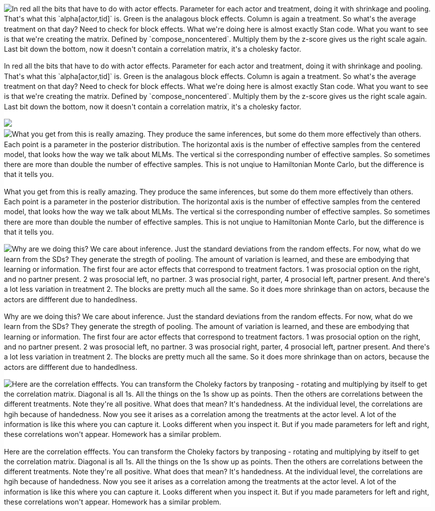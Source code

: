 <div class="figure">
<img src="/hps/software/users/birney/ian/repos/statistical_rethinking/docs/slides/L18/03.png" alt="In red all the bits that have to do with actor effects. Parameter for each actor and treatment, doing it with shrinkage and pooling. That's what this `alpha[actor,tid]` is. Green is the analagous block effects. Column is again a treatment. So what's the average treatment on that day? Need to check for block effects. What we're doing here is almost exactly Stan code. What you want to see is that we're creating the matrix. Defined by `compose_noncentered`. Multiply them by the z-score gives us the right scale again. Last bit down the bottom, now it doesn't contain a correlation matrix, it's a cholesky factor. " width="80%" />
<p class="caption">In red all the bits that have to do with actor effects. Parameter for each actor and treatment, doing it with shrinkage and pooling. That's what this `alpha[actor,tid]` is. Green is the analagous block effects. Column is again a treatment. So what's the average treatment on that day? Need to check for block effects. What we're doing here is almost exactly Stan code. What you want to see is that we're creating the matrix. Defined by `compose_noncentered`. Multiply them by the z-score gives us the right scale again. Last bit down the bottom, now it doesn't contain a correlation matrix, it's a cholesky factor. </p>
</div>

<img src="/hps/software/users/birney/ian/repos/statistical_rethinking/docs/slides/L18/04.png" width="80%" />

<div class="figure">
<img src="/hps/software/users/birney/ian/repos/statistical_rethinking/docs/slides/L18/05.png" alt="What you get from this is really amazing. They produce the same inferences, but some do them more effectively than others. Each point is a parameter in the posterior distribution. The horizontal axis is the number of effective samples from the centered model, that looks how the way we talk about MLMs. The vertical si the corresponding number of effective samples. So sometimes there are more than double the number of effective samples. This is not unqiue to Hamiltonian Monte Carlo, but the difference is that it tells you." width="80%" />
<p class="caption">What you get from this is really amazing. They produce the same inferences, but some do them more effectively than others. Each point is a parameter in the posterior distribution. The horizontal axis is the number of effective samples from the centered model, that looks how the way we talk about MLMs. The vertical si the corresponding number of effective samples. So sometimes there are more than double the number of effective samples. This is not unqiue to Hamiltonian Monte Carlo, but the difference is that it tells you.</p>
</div>

<div class="figure">
<img src="/hps/software/users/birney/ian/repos/statistical_rethinking/docs/slides/L18/06.png" alt="Why are we doing this? We care about inference. Just the standard deviations from the random effects. For now, what do we learn from the SDs? They generate the stregth of pooling. The amount of variation is learned, and these are embodying that learning or information. The first four are actor effects that correspond to treatment factors. 1 was prosocial option on the right, and no partner present. 2 was prosocial left, no partner. 3 was prosocial right, parter, 4 prosocial left, partner present. And there's a lot less variation in treatment 2. The blocks are pretty much all the same. So it does more shrinkage than on actors, because the actors are diffferent due to handedlness. " width="80%" />
<p class="caption">Why are we doing this? We care about inference. Just the standard deviations from the random effects. For now, what do we learn from the SDs? They generate the stregth of pooling. The amount of variation is learned, and these are embodying that learning or information. The first four are actor effects that correspond to treatment factors. 1 was prosocial option on the right, and no partner present. 2 was prosocial left, no partner. 3 was prosocial right, parter, 4 prosocial left, partner present. And there's a lot less variation in treatment 2. The blocks are pretty much all the same. So it does more shrinkage than on actors, because the actors are diffferent due to handedlness. </p>
</div>

<div class="figure">
<img src="/hps/software/users/birney/ian/repos/statistical_rethinking/docs/slides/L18/07.png" alt="Here are the correlation efffects. You can transform the Choleky factors by tranposing - rotating and multiplying by itself to get the correlation matrix. Diagonal is all 1s. All the things on the 1s show up as points. Then the others are correlations between the different treatments. Note they're all positive. What does that mean? It's handedness. At the individual level, the correlations are hgih because of handedness. Now you see it arises as a correlation among the treatments at the actor level. A lot of the information is like this where you can capture it. Looks different when you inspect it. But if you made parameters for left and right, these correlations won't appear. Homework has a similar problem. " width="80%" />
<p class="caption">Here are the correlation efffects. You can transform the Choleky factors by tranposing - rotating and multiplying by itself to get the correlation matrix. Diagonal is all 1s. All the things on the 1s show up as points. Then the others are correlations between the different treatments. Note they're all positive. What does that mean? It's handedness. At the individual level, the correlations are hgih because of handedness. Now you see it arises as a correlation among the treatments at the actor level. A lot of the information is like this where you can capture it. Looks different when you inspect it. But if you made parameters for left and right, these correlations won't appear. Homework has a similar problem. </p>
</div>

<div class="figure">